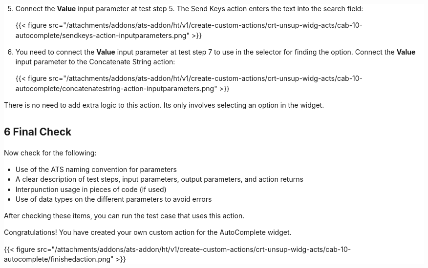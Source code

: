 5. Connect the **Value** input parameter at test step 5. The Send Keys action enters the text into the search field:

    {{< figure src="/attachments/addons/ats-addon/ht/v1/create-custom-actions/crt-unsup-widg-acts/cab-10-autocomplete/sendkeys-action-inputparameters.png" >}}

6. You need to connect the **Value** input parameter at test step 7 to use in the selector for finding the option. Connect the **Value** input parameter to the Concatenate String action:

    {{< figure src="/attachments/addons/ats-addon/ht/v1/create-custom-actions/crt-unsup-widg-acts/cab-10-autocomplete/concatenatestring-action-inputparameters.png" >}}

There is no need to add extra logic to this action. Its only involves selecting an option in the widget.

## 6 Final Check

Now check for the following:

* Use of the ATS naming convention for parameters
* A clear description of test steps, input parameters, output parameters, and action returns
* Interpunction usage in pieces of code (if used)
* Use of data types on the different parameters to avoid errors

After checking these items, you can run the test case that uses this action.

Congratulations! You have created your own custom action for the AutoComplete widget.

{{< figure src="/attachments/addons/ats-addon/ht/v1/create-custom-actions/crt-unsup-widg-acts/cab-10-autocomplete/finishedaction.png" >}}

